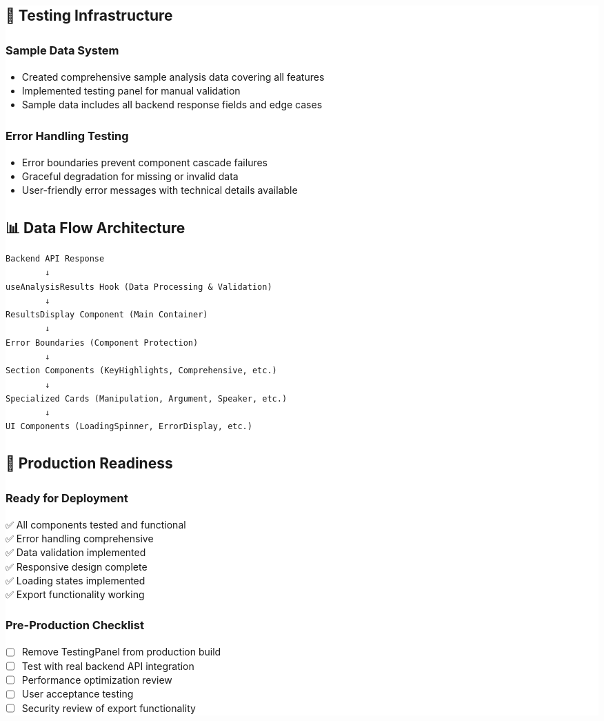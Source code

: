 ## 🧪 Testing Infrastructure

### Sample Data System

- Created comprehensive sample analysis data covering all features
- Implemented testing panel for manual validation
- Sample data includes all backend response fields and edge cases

### Error Handling Testing

- Error boundaries prevent component cascade failures
- Graceful degradation for missing or invalid data
- User-friendly error messages with technical details available

## 📊 Data Flow Architecture

```
Backend API Response
        ↓
useAnalysisResults Hook (Data Processing & Validation)
        ↓
ResultsDisplay Component (Main Container)
        ↓
Error Boundaries (Component Protection)
        ↓
Section Components (KeyHighlights, Comprehensive, etc.)
        ↓
Specialized Cards (Manipulation, Argument, Speaker, etc.)
        ↓
UI Components (LoadingSpinner, ErrorDisplay, etc.)
```

## 🚀 Production Readiness

### Ready for Deployment

✅ All components tested and functional  
✅ Error handling comprehensive  
✅ Data validation implemented  
✅ Responsive design complete  
✅ Loading states implemented  
✅ Export functionality working  

### Pre-Production Checklist

- [ ] Remove TestingPanel from production build
- [ ] Test with real backend API integration  
- [ ] Performance optimization review
- [ ] User acceptance testing
- [ ] Security review of export functionality
